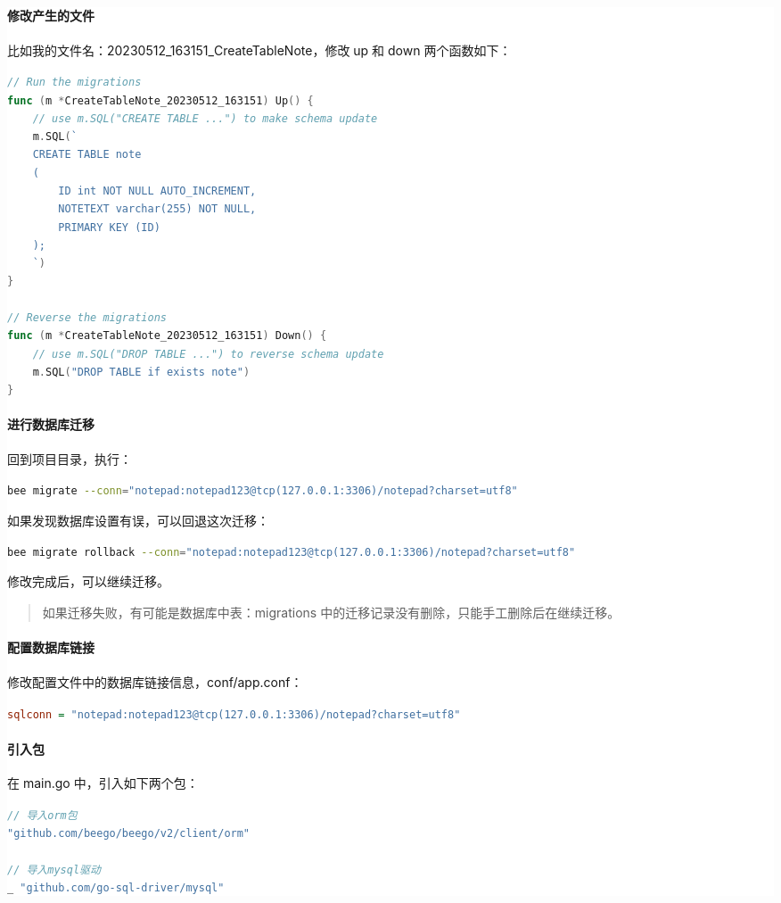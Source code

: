 #### 修改产生的文件

比如我的文件名：20230512_163151_CreateTableNote，修改 up 和 down 两个函数如下：

``` go
// Run the migrations
func (m *CreateTableNote_20230512_163151) Up() {
	// use m.SQL("CREATE TABLE ...") to make schema update
	m.SQL(`
	CREATE TABLE note
	(
		ID int NOT NULL AUTO_INCREMENT,
		NOTETEXT varchar(255) NOT NULL,
		PRIMARY KEY (ID)
	);
	`)
}

// Reverse the migrations
func (m *CreateTableNote_20230512_163151) Down() {
	// use m.SQL("DROP TABLE ...") to reverse schema update
	m.SQL("DROP TABLE if exists note")
}
```

#### 进行数据库迁移

回到项目目录，执行：

``` bash
bee migrate --conn="notepad:notepad123@tcp(127.0.0.1:3306)/notepad?charset=utf8"
```

如果发现数据库设置有误，可以回退这次迁移：

``` bash
bee migrate rollback --conn="notepad:notepad123@tcp(127.0.0.1:3306)/notepad?charset=utf8"
```

修改完成后，可以继续迁移。

> 如果迁移失败，有可能是数据库中表：migrations 中的迁移记录没有删除，只能手工删除后在继续迁移。

#### 配置数据库链接

修改配置文件中的数据库链接信息，conf/app.conf：

``` ini
sqlconn = "notepad:notepad123@tcp(127.0.0.1:3306)/notepad?charset=utf8"
```

#### 引入包

在 main.go 中，引入如下两个包：

``` go
// 导入orm包
"github.com/beego/beego/v2/client/orm"

// 导入mysql驱动
_ "github.com/go-sql-driver/mysql"
```
